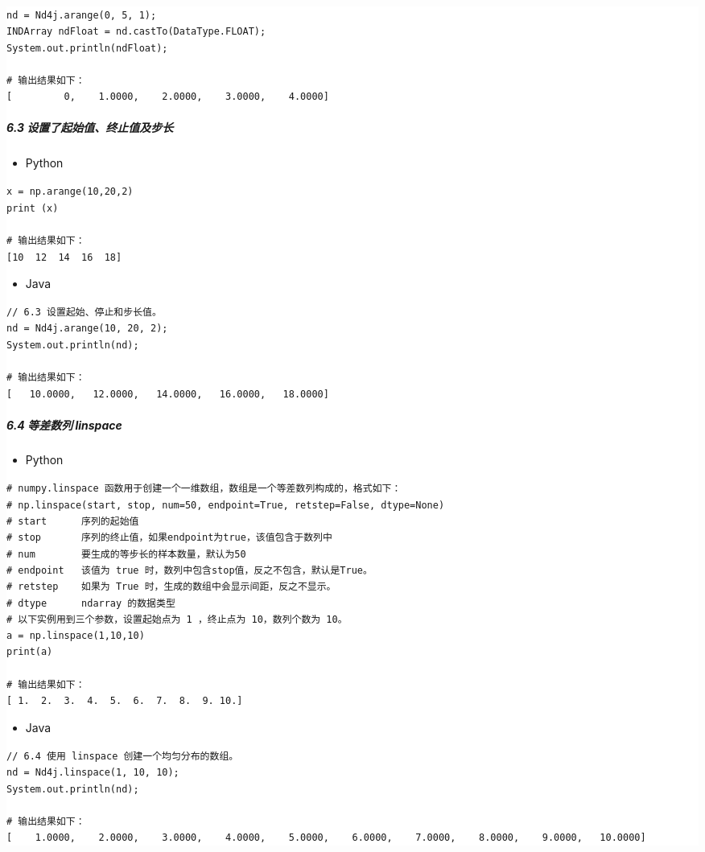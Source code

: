 ```text
nd = Nd4j.arange(0, 5, 1);
INDArray ndFloat = nd.castTo(DataType.FLOAT);
System.out.println(ndFloat);

# 输出结果如下：
[         0,    1.0000,    2.0000,    3.0000,    4.0000]
```

##### 6.3 设置了起始值、终止值及步长
- Python
```text
x = np.arange(10,20,2)  
print (x)

# 输出结果如下：
[10  12  14  16  18]
```
- Java
```text
// 6.3 设置起始、停止和步长值。
nd = Nd4j.arange(10, 20, 2);
System.out.println(nd);

# 输出结果如下：
[   10.0000,   12.0000,   14.0000,   16.0000,   18.0000]
```

##### 6.4 等差数列 linspace
- Python
```text
# numpy.linspace 函数用于创建一个一维数组，数组是一个等差数列构成的，格式如下：
# np.linspace(start, stop, num=50, endpoint=True, retstep=False, dtype=None)
# start	     序列的起始值
# stop	     序列的终止值，如果endpoint为true，该值包含于数列中
# num	     要生成的等步长的样本数量，默认为50
# endpoint   该值为 true 时，数列中包含stop值，反之不包含，默认是True。
# retstep	 如果为 True 时，生成的数组中会显示间距，反之不显示。
# dtype	     ndarray 的数据类型
# 以下实例用到三个参数，设置起始点为 1 ，终止点为 10，数列个数为 10。
a = np.linspace(1,10,10)
print(a)

# 输出结果如下：
[ 1.  2.  3.  4.  5.  6.  7.  8.  9. 10.]
```
- Java
```text
// 6.4 使用 linspace 创建一个均匀分布的数组。
nd = Nd4j.linspace(1, 10, 10);
System.out.println(nd);

# 输出结果如下：
[    1.0000,    2.0000,    3.0000,    4.0000,    5.0000,    6.0000,    7.0000,    8.0000,    9.0000,   10.0000]
```
